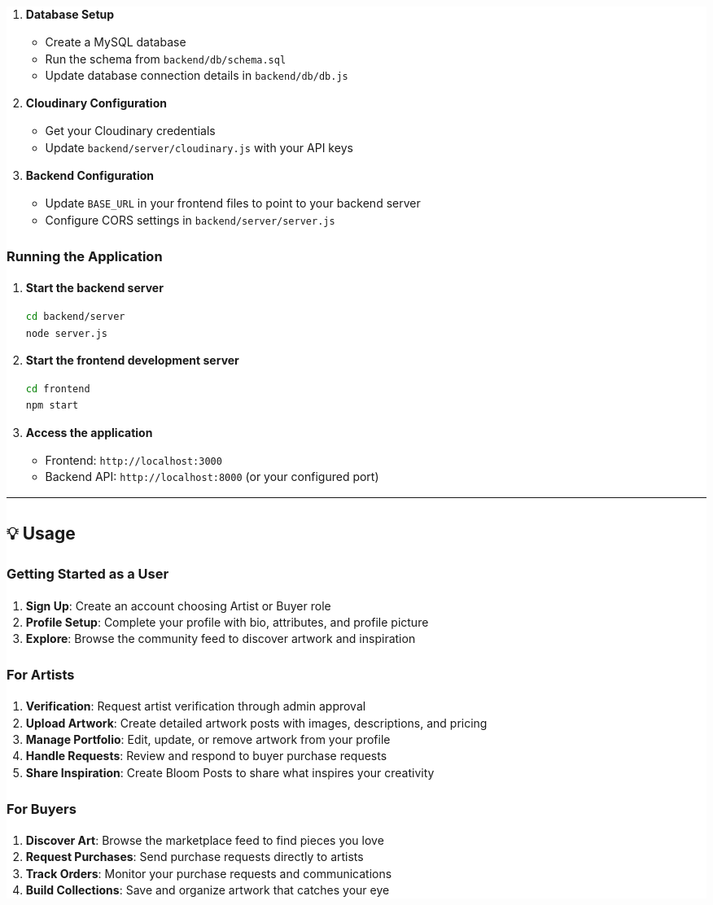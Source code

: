 1. **Database Setup**
   - Create a MySQL database
   - Run the schema from `backend/db/schema.sql`
   - Update database connection details in `backend/db/db.js`

2. **Cloudinary Configuration**
   - Get your Cloudinary credentials
   - Update `backend/server/cloudinary.js` with your API keys

3. **Backend Configuration**
   - Update `BASE_URL` in your frontend files to point to your backend server
   - Configure CORS settings in `backend/server/server.js`

### Running the Application

1. **Start the backend server**
   ```bash
   cd backend/server
   node server.js
   ```

2. **Start the frontend development server**
   ```bash
   cd frontend
   npm start
   ```

3. **Access the application**
   - Frontend: `http://localhost:3000`
   - Backend API: `http://localhost:8000` (or your configured port)

---

## 💡 Usage

### **Getting Started as a User**

1. **Sign Up**: Create an account choosing Artist or Buyer role
2. **Profile Setup**: Complete your profile with bio, attributes, and profile picture
3. **Explore**: Browse the community feed to discover artwork and inspiration

### **For Artists**

1. **Verification**: Request artist verification through admin approval
2. **Upload Artwork**: Create detailed artwork posts with images, descriptions, and pricing
3. **Manage Portfolio**: Edit, update, or remove artwork from your profile
4. **Handle Requests**: Review and respond to buyer purchase requests
5. **Share Inspiration**: Create Bloom Posts to share what inspires your creativity

### **For Buyers**

1. **Discover Art**: Browse the marketplace feed to find pieces you love
2. **Request Purchases**: Send purchase requests directly to artists
3. **Track Orders**: Monitor your purchase requests and communications
4. **Build Collections**: Save and organize artwork that catches your eye
